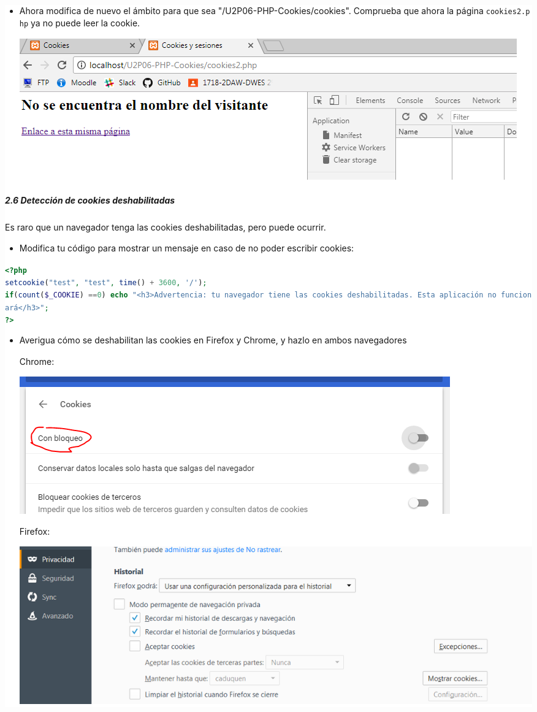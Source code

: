 * Ahora modifica de nuevo el ámbito para que sea "/U2P06-PHP-Cookies/cookies". Comprueba que ahora la página `cookies2.php` ya no puede leer la cookie.

  ![1510060815392](imagenes/1510060815392.png)

##### 2.6 Detección de cookies deshabilitadas

Es raro que un navegador tenga las cookies deshabilitadas, pero puede ocurrir.

* Modifica tu código para mostrar un mensaje en caso de no poder escribir cookies:

```php
<?php
setcookie("test", "test", time() + 3600, '/');
if(count($_COOKIE) ==0) echo "<h3>Advertencia: tu navegador tiene las cookies deshabilitadas. Esta aplicación no funcionará</h3>";
?>
```
* Averigua cómo se deshabilitan las cookies en Firefox y Chrome, y hazlo en ambos navegadores

  Chrome:

  ![1510060991515](imagenes/1510060991515.png)

  Firefox:

  ![1510133193241](imagenes/1510133193241.png)
